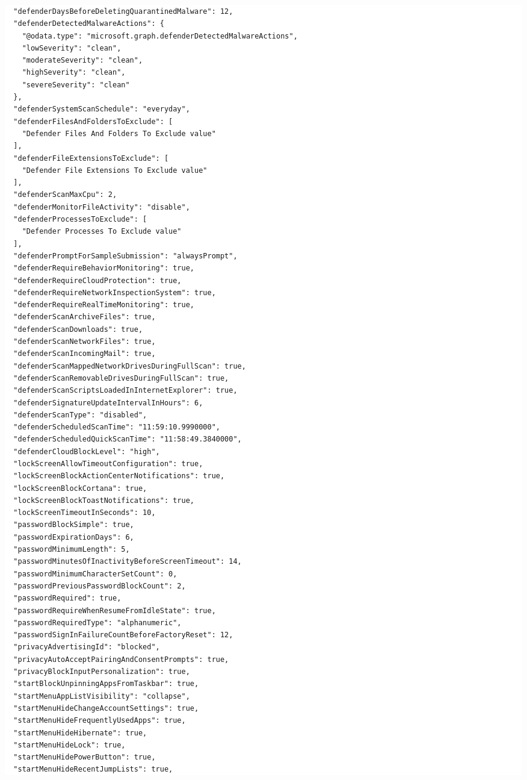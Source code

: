 ```http
  "defenderDaysBeforeDeletingQuarantinedMalware": 12,
  "defenderDetectedMalwareActions": {
    "@odata.type": "microsoft.graph.defenderDetectedMalwareActions",
    "lowSeverity": "clean",
    "moderateSeverity": "clean",
    "highSeverity": "clean",
    "severeSeverity": "clean"
  },
  "defenderSystemScanSchedule": "everyday",
  "defenderFilesAndFoldersToExclude": [
    "Defender Files And Folders To Exclude value"
  ],
  "defenderFileExtensionsToExclude": [
    "Defender File Extensions To Exclude value"
  ],
  "defenderScanMaxCpu": 2,
  "defenderMonitorFileActivity": "disable",
  "defenderProcessesToExclude": [
    "Defender Processes To Exclude value"
  ],
  "defenderPromptForSampleSubmission": "alwaysPrompt",
  "defenderRequireBehaviorMonitoring": true,
  "defenderRequireCloudProtection": true,
  "defenderRequireNetworkInspectionSystem": true,
  "defenderRequireRealTimeMonitoring": true,
  "defenderScanArchiveFiles": true,
  "defenderScanDownloads": true,
  "defenderScanNetworkFiles": true,
  "defenderScanIncomingMail": true,
  "defenderScanMappedNetworkDrivesDuringFullScan": true,
  "defenderScanRemovableDrivesDuringFullScan": true,
  "defenderScanScriptsLoadedInInternetExplorer": true,
  "defenderSignatureUpdateIntervalInHours": 6,
  "defenderScanType": "disabled",
  "defenderScheduledScanTime": "11:59:10.9990000",
  "defenderScheduledQuickScanTime": "11:58:49.3840000",
  "defenderCloudBlockLevel": "high",
  "lockScreenAllowTimeoutConfiguration": true,
  "lockScreenBlockActionCenterNotifications": true,
  "lockScreenBlockCortana": true,
  "lockScreenBlockToastNotifications": true,
  "lockScreenTimeoutInSeconds": 10,
  "passwordBlockSimple": true,
  "passwordExpirationDays": 6,
  "passwordMinimumLength": 5,
  "passwordMinutesOfInactivityBeforeScreenTimeout": 14,
  "passwordMinimumCharacterSetCount": 0,
  "passwordPreviousPasswordBlockCount": 2,
  "passwordRequired": true,
  "passwordRequireWhenResumeFromIdleState": true,
  "passwordRequiredType": "alphanumeric",
  "passwordSignInFailureCountBeforeFactoryReset": 12,
  "privacyAdvertisingId": "blocked",
  "privacyAutoAcceptPairingAndConsentPrompts": true,
  "privacyBlockInputPersonalization": true,
  "startBlockUnpinningAppsFromTaskbar": true,
  "startMenuAppListVisibility": "collapse",
  "startMenuHideChangeAccountSettings": true,
  "startMenuHideFrequentlyUsedApps": true,
  "startMenuHideHibernate": true,
  "startMenuHideLock": true,
  "startMenuHidePowerButton": true,
  "startMenuHideRecentJumpLists": true,
```